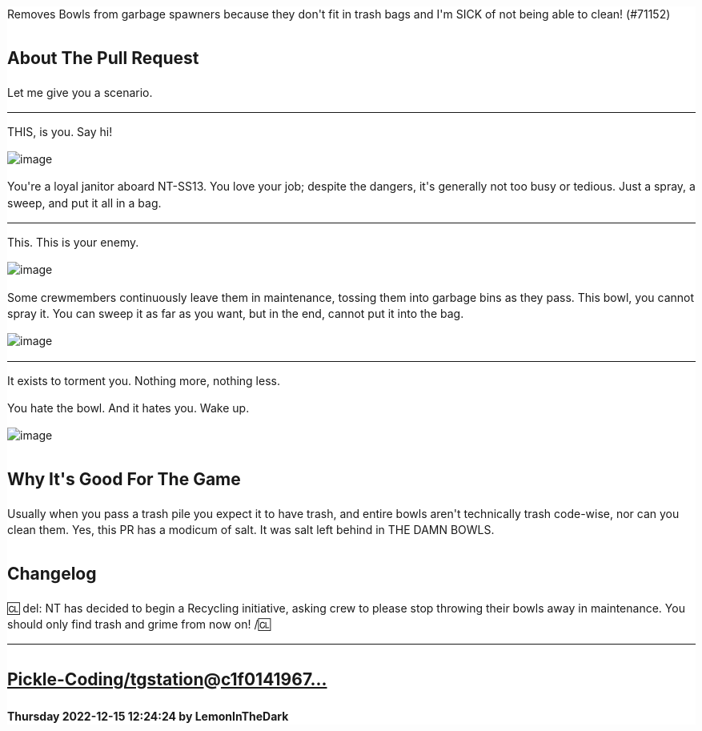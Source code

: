 Removes Bowls from garbage spawners because they don't fit in trash bags and I'm SICK of not being able to clean! (#71152)

## About The Pull Request
Let me give you a scenario.

---

THIS, is you. Say hi!

![image](https://user-images.githubusercontent.com/76465278/200268480-9dcf1f45-3bc5-402d-b743-b0649deefb08.png)

You're a loyal janitor aboard NT-SS13. You love your job; despite the
dangers, it's generally not too busy or tedious. Just a spray, a sweep,
and put it all in a bag.

---

This. This is your enemy.

![image](https://user-images.githubusercontent.com/76465278/200269058-957ca433-4666-44b5-9c10-ae0da75219cb.png)

Some crewmembers continuously leave them in maintenance, tossing them
into garbage bins as they pass.
This bowl, you cannot spray it. You can sweep it as far as you want, but
in the end, cannot put it into the bag.

![image](https://user-images.githubusercontent.com/76465278/200269156-bbc7758b-9cbe-4a3b-8d17-9aa53254b4b2.png)

---

It exists to torment you.
Nothing more, nothing less.

You hate the bowl. And it hates you.
Wake up.

![image](https://user-images.githubusercontent.com/76465278/200269456-a7fda598-3556-4069-bd2a-44a8793c198f.png)
## Why It's Good For The Game
Usually when you pass a trash pile you expect it to have trash, and
entire bowls aren't technically trash code-wise, nor can you clean them.
Yes, this PR has a modicum of salt. It was salt left behind in THE DAMN
BOWLS.
## Changelog
:cl:
del: NT has decided to begin a Recycling initiative, asking crew to
please stop throwing their bowls away in maintenance. You should only
find trash and grime from now on!
/:cl:

---
## [Pickle-Coding/tgstation](https://github.com/Pickle-Coding/tgstation)@[c1f0141967...](https://github.com/Pickle-Coding/tgstation/commit/c1f01419671ad084a6c048ec7900d008de53bfe2)
#### Thursday 2022-12-15 12:24:24 by LemonInTheDark
